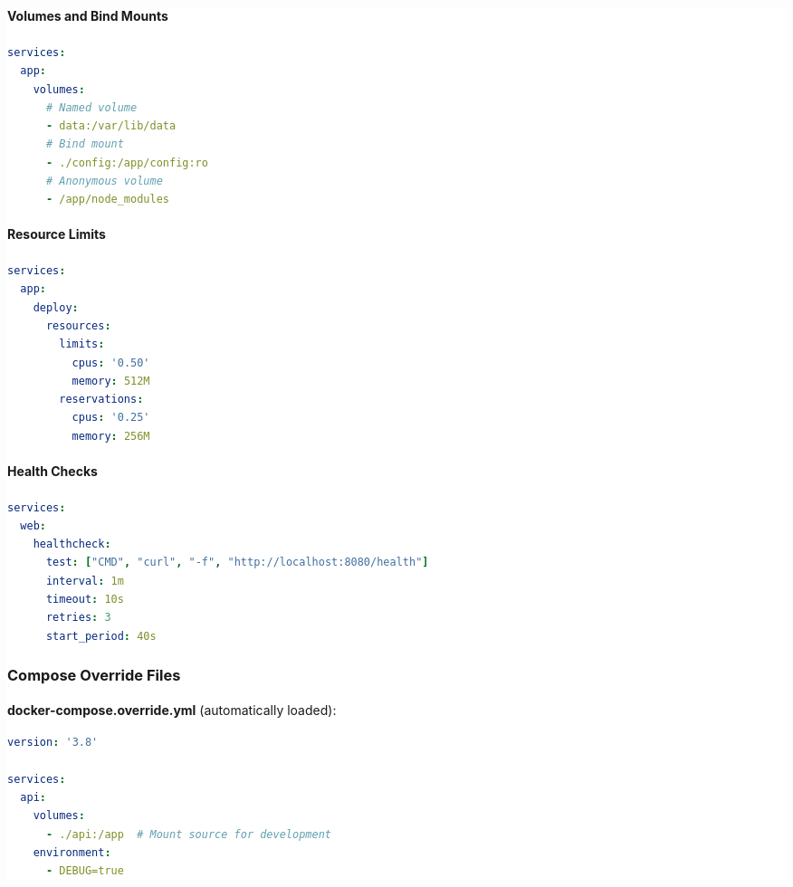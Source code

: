 #### Volumes and Bind Mounts

```yaml
services:
  app:
    volumes:
      # Named volume
      - data:/var/lib/data
      # Bind mount
      - ./config:/app/config:ro
      # Anonymous volume
      - /app/node_modules
```

#### Resource Limits

```yaml
services:
  app:
    deploy:
      resources:
        limits:
          cpus: '0.50'
          memory: 512M
        reservations:
          cpus: '0.25'
          memory: 256M
```

#### Health Checks

```yaml
services:
  web:
    healthcheck:
      test: ["CMD", "curl", "-f", "http://localhost:8080/health"]
      interval: 1m
      timeout: 10s
      retries: 3
      start_period: 40s
```

### Compose Override Files

**docker-compose.override.yml** (automatically loaded):

```yaml
version: '3.8'

services:
  api:
    volumes:
      - ./api:/app  # Mount source for development
    environment:
      - DEBUG=true
```
